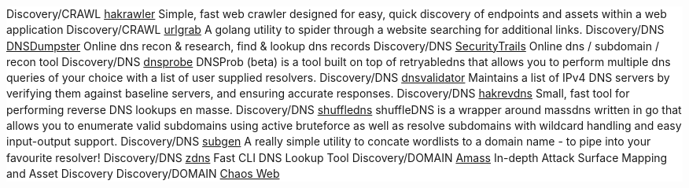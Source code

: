 <td>Discovery/CRAWL</td>
<td align="left"><a href="https://github.com/hakluke/hakrawler">hakrawler</a></td>
<td align="center">Simple, fast web crawler designed for easy, quick discovery of endpoints and assets within a web application</td>
</tr>
<tr>
<td>Discovery/CRAWL</td>
<td align="left"><a href="https://github.com/IAmStoxe/urlgrab">urlgrab</a></td>
<td align="center">A golang utility to spider through a website searching for additional links.</td>
</tr>
<tr>
<td>Discovery/DNS</td>
<td align="left"><a href="https://dnsdumpster.com" rel="nofollow">DNSDumpster</a></td>
<td align="center">Online dns recon &amp; research, find &amp; lookup dns records</td>
</tr>
<tr>
<td>Discovery/DNS</td>
<td align="left"><a href="https://securitytrails.com" rel="nofollow">SecurityTrails</a></td>
<td align="center">Online dns / subdomain / recon tool</td>
</tr>
<tr>
<td>Discovery/DNS</td>
<td align="left"><a href="https://github.com/projectdiscovery/dnsprobe">dnsprobe</a></td>
<td align="center">DNSProb (beta) is a tool built on top of retryabledns that allows you to perform multiple dns queries of your choice with a list of user supplied resolvers.</td>
</tr>
<tr>
<td>Discovery/DNS</td>
<td align="left"><a href="https://github.com/vortexau/dnsvalidator">dnsvalidator</a></td>
<td align="center">Maintains a list of IPv4 DNS servers by verifying them against baseline servers, and ensuring accurate responses.</td>
</tr>
<tr>
<td>Discovery/DNS</td>
<td align="left"><a href="https://github.com/hakluke/hakrevdns">hakrevdns</a></td>
<td align="center">Small, fast tool for performing reverse DNS lookups en masse.</td>
</tr>
<tr>
<td>Discovery/DNS</td>
<td align="left"><a href="https://github.com/projectdiscovery/shuffledns">shuffledns</a></td>
<td align="center">shuffleDNS is a wrapper around massdns written in go that allows you to enumerate valid subdomains using active bruteforce as well as resolve subdomains with wildcard handling and easy input-output support.</td>
</tr>
<tr>
<td>Discovery/DNS</td>
<td align="left"><a href="https://github.com/pry0cc/subgen">subgen</a></td>
<td align="center">A really simple utility to concate wordlists to a domain name - to pipe into your favourite resolver!</td>
</tr>
<tr>
<td>Discovery/DNS</td>
<td align="left"><a href="https://github.com/zmap/zdns">zdns</a></td>
<td align="center">Fast CLI DNS Lookup Tool</td>
</tr>
<tr>
<td>Discovery/DOMAIN</td>
<td align="left"><a href="https://github.com/OWASP/Amass">Amass</a></td>
<td align="center">In-depth Attack Surface Mapping and Asset Discovery</td>
</tr>
<tr>
<td>Discovery/DOMAIN</td>
<td align="left"><a href="https://chaos.projectdiscovery.io" rel="nofollow">Chaos Web</a></td>